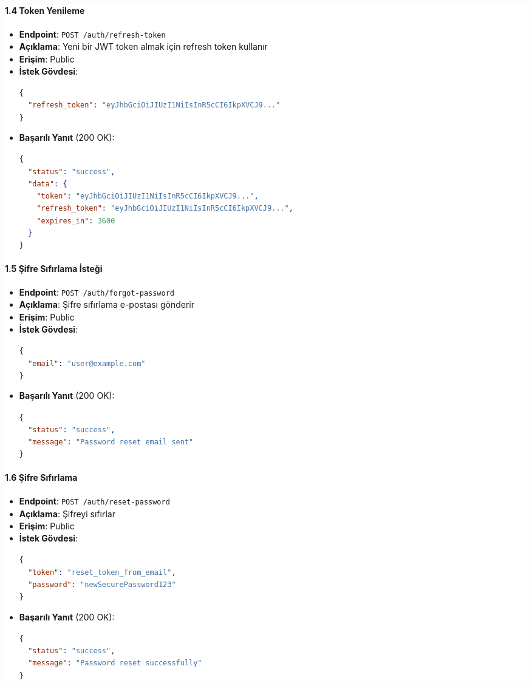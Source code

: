 #### 1.4 Token Yenileme

- **Endpoint**: `POST /auth/refresh-token`
- **Açıklama**: Yeni bir JWT token almak için refresh token kullanır
- **Erişim**: Public
- **İstek Gövdesi**:
  ```json
  {
    "refresh_token": "eyJhbGciOiJIUzI1NiIsInR5cCI6IkpXVCJ9..."
  }
  ```
- **Başarılı Yanıt** (200 OK):
  ```json
  {
    "status": "success",
    "data": {
      "token": "eyJhbGciOiJIUzI1NiIsInR5cCI6IkpXVCJ9...",
      "refresh_token": "eyJhbGciOiJIUzI1NiIsInR5cCI6IkpXVCJ9...",
      "expires_in": 3600
    }
  }
  ```

#### 1.5 Şifre Sıfırlama İsteği

- **Endpoint**: `POST /auth/forgot-password`
- **Açıklama**: Şifre sıfırlama e-postası gönderir
- **Erişim**: Public
- **İstek Gövdesi**:
  ```json
  {
    "email": "user@example.com"
  }
  ```
- **Başarılı Yanıt** (200 OK):
  ```json
  {
    "status": "success",
    "message": "Password reset email sent"
  }
  ```

#### 1.6 Şifre Sıfırlama

- **Endpoint**: `POST /auth/reset-password`
- **Açıklama**: Şifreyi sıfırlar
- **Erişim**: Public
- **İstek Gövdesi**:
  ```json
  {
    "token": "reset_token_from_email",
    "password": "newSecurePassword123"
  }
  ```
- **Başarılı Yanıt** (200 OK):
  ```json
  {
    "status": "success",
    "message": "Password reset successfully"
  }
  ```
